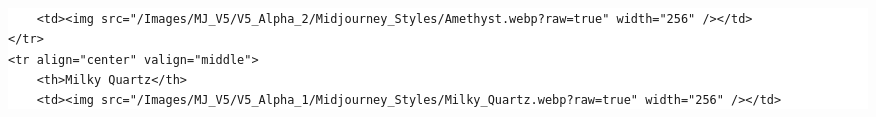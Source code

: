     	<td><img src="/Images/MJ_V5/V5_Alpha_2/Midjourney_Styles/Amethyst.webp?raw=true" width="256" /></td>
    </tr>
    <tr align="center" valign="middle">
        <th>Milky Quartz</th>
        <td><img src="/Images/MJ_V5/V5_Alpha_1/Midjourney_Styles/Milky_Quartz.webp?raw=true" width="256" /></td>